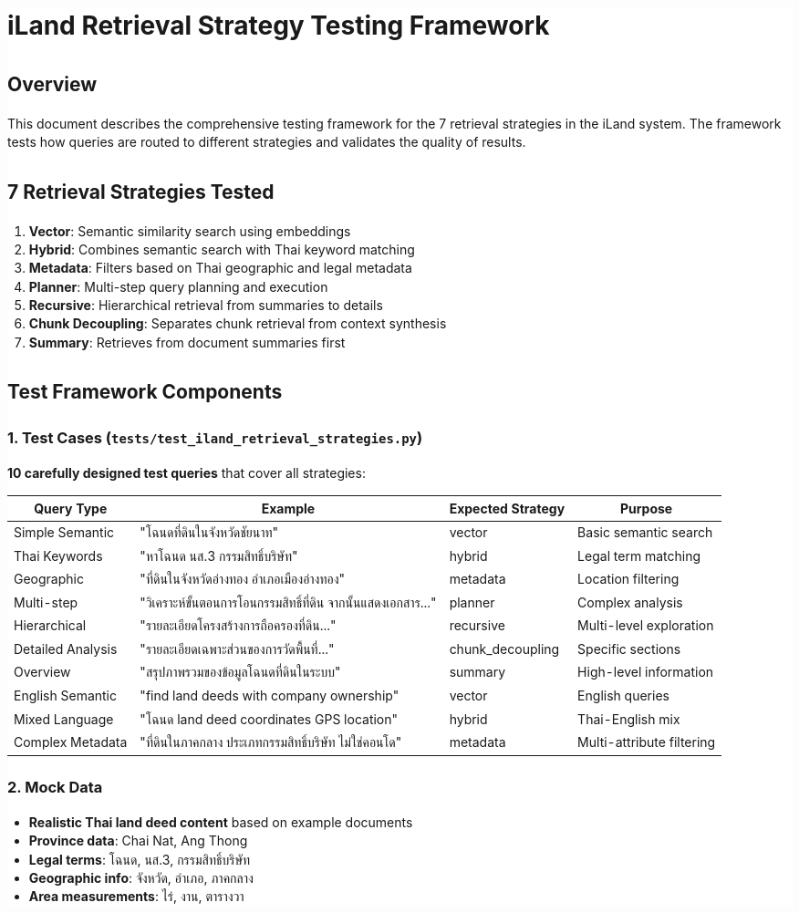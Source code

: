 # iLand Retrieval Strategy Testing Framework

## Overview

This document describes the comprehensive testing framework for the 7 retrieval strategies in the iLand system. The framework tests how queries are routed to different strategies and validates the quality of results.

## 7 Retrieval Strategies Tested

1. **Vector**: Semantic similarity search using embeddings
2. **Hybrid**: Combines semantic search with Thai keyword matching  
3. **Metadata**: Filters based on Thai geographic and legal metadata
4. **Planner**: Multi-step query planning and execution
5. **Recursive**: Hierarchical retrieval from summaries to details
6. **Chunk Decoupling**: Separates chunk retrieval from context synthesis
7. **Summary**: Retrieves from document summaries first

## Test Framework Components

### 1. Test Cases (`tests/test_iland_retrieval_strategies.py`)

**10 carefully designed test queries** that cover all strategies:

| Query Type | Example | Expected Strategy | Purpose |
|------------|---------|------------------|---------|
| Simple Semantic | "โฉนดที่ดินในจังหวัดชัยนาท" | vector | Basic semantic search |
| Thai Keywords | "หาโฉนด นส.3 กรรมสิทธิ์บริษัท" | hybrid | Legal term matching |
| Geographic | "ที่ดินในจังหวัดอ่างทอง อำเภอเมืองอ่างทอง" | metadata | Location filtering |
| Multi-step | "วิเคราะห์ขั้นตอนการโอนกรรมสิทธิ์ที่ดิน จากนั้นแสดงเอกสาร..." | planner | Complex analysis |
| Hierarchical | "รายละเอียดโครงสร้างการถือครองที่ดิน..." | recursive | Multi-level exploration |
| Detailed Analysis | "รายละเอียดเฉพาะส่วนของการวัดพื้นที่..." | chunk_decoupling | Specific sections |
| Overview | "สรุปภาพรวมของข้อมูลโฉนดที่ดินในระบบ" | summary | High-level information |
| English Semantic | "find land deeds with company ownership" | vector | English queries |
| Mixed Language | "โฉนด land deed coordinates GPS location" | hybrid | Thai-English mix |
| Complex Metadata | "ที่ดินในภาคกลาง ประเภทกรรมสิทธิ์บริษัท ไม่ใช่คอนโด" | metadata | Multi-attribute filtering |

### 2. Mock Data

- **Realistic Thai land deed content** based on example documents
- **Province data**: Chai Nat, Ang Thong
- **Legal terms**: โฉนด, นส.3, กรรมสิทธิ์บริษัท
- **Geographic info**: จังหวัด, อำเภอ, ภาคกลาง
- **Area measurements**: ไร่, งาน, ตารางวา
